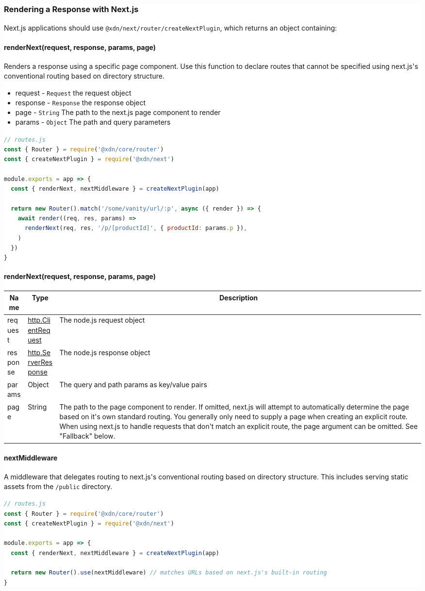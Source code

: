 ### Rendering a Response with Next.js

Next.js applications should use `@xdn/next/router/createNextPlugin`, which returns an object containing:

#### renderNext(request, response, params, page)

Renders a response using a specific page component. Use this function to declare routes that cannot be specified using next.js's conventional routing based on directory structure.

- request - `Request` the request object
- response - `Response` the response object
- page - `String` The path to the next.js page component to render
- params - `Object` The path and query parameters

```js
// routes.js
const { Router } = require('@xdn/core/router')
const { createNextPlugin } = require('@xdn/next')

module.exports = app => {
  const { renderNext, nextMiddleware } = createNextPlugin(app)

  return new Router().match('/some/vanity/url/:p', async ({ render }) => {
    await render((req, res, params) =>
      renderNext(req, res, '/p/[productId]', { productId: params.p }),
    )
  })
}
```

#### renderNext(request, response, params, page)

| Name     | Type                                                                                   | Description                                                                                                                                                                                                                                                                                                                                                    |
| -------- | -------------------------------------------------------------------------------------- | -------------------------------------------------------------------------------------------------------------------------------------------------------------------------------------------------------------------------------------------------------------------------------------------------------------------------------------------------------------- |
| request  | [http.ClientRequest](https://nodejs.org/api/http.html#http_class_http_clientrequest)   | The node.js request object                                                                                                                                                                                                                                                                                                                                     |
| response | [http.ServerResponse](https://nodejs.org/api/http.html#http_class_http_serverresponse) | The node.js response object                                                                                                                                                                                                                                                                                                                                    |
| params   | Object                                                                                 | The query and path params as key/value pairs                                                                                                                                                                                                                                                                                                                   |
| page     | String                                                                                 | The path to the page component to render. If omitted, next.js will attempt to automatically determine the page based on it's own standard routing. You generally only need to supply a page when creating an explicit route. When using next.js to handle requests that don't match an explicit route, the page argument can be omitted. See "Fallback" below. |

#### nextMiddleware

A middleware that delegates routing to next.js's conventional routing based on directory structure. This includes serving static assets from the `/public` directory.

```js
// routes.js
const { Router } = require('@xdn/core/router')
const { createNextPlugin } = require('@xdn/next')

module.exports = app => {
  const { renderNext, nextMiddleware } = createNextPlugin(app)

  return new Router().use(nextMiddleware) // matches URLs based on next.js's built-in routing
}
```
